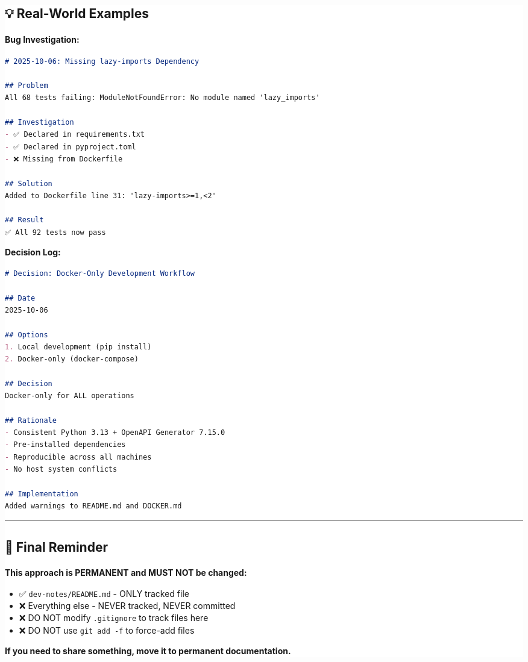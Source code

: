 
## 💡 Real-World Examples

**Bug Investigation:**
```markdown
# 2025-10-06: Missing lazy-imports Dependency

## Problem
All 68 tests failing: ModuleNotFoundError: No module named 'lazy_imports'

## Investigation
- ✅ Declared in requirements.txt
- ✅ Declared in pyproject.toml  
- ❌ Missing from Dockerfile

## Solution
Added to Dockerfile line 31: 'lazy-imports>=1,<2'

## Result
✅ All 92 tests now pass
```

**Decision Log:**
```markdown
# Decision: Docker-Only Development Workflow

## Date
2025-10-06

## Options
1. Local development (pip install)
2. Docker-only (docker-compose)

## Decision
Docker-only for ALL operations

## Rationale
- Consistent Python 3.13 + OpenAPI Generator 7.15.0
- Pre-installed dependencies
- Reproducible across all machines
- No host system conflicts

## Implementation
Added warnings to README.md and DOCKER.md
```

---

## 🚨 Final Reminder

**This approach is PERMANENT and MUST NOT be changed:**

- ✅ `dev-notes/README.md` - ONLY tracked file
- ❌ Everything else - NEVER tracked, NEVER committed
- ❌ DO NOT modify `.gitignore` to track files here
- ❌ DO NOT use `git add -f` to force-add files

**If you need to share something, move it to permanent documentation.**

